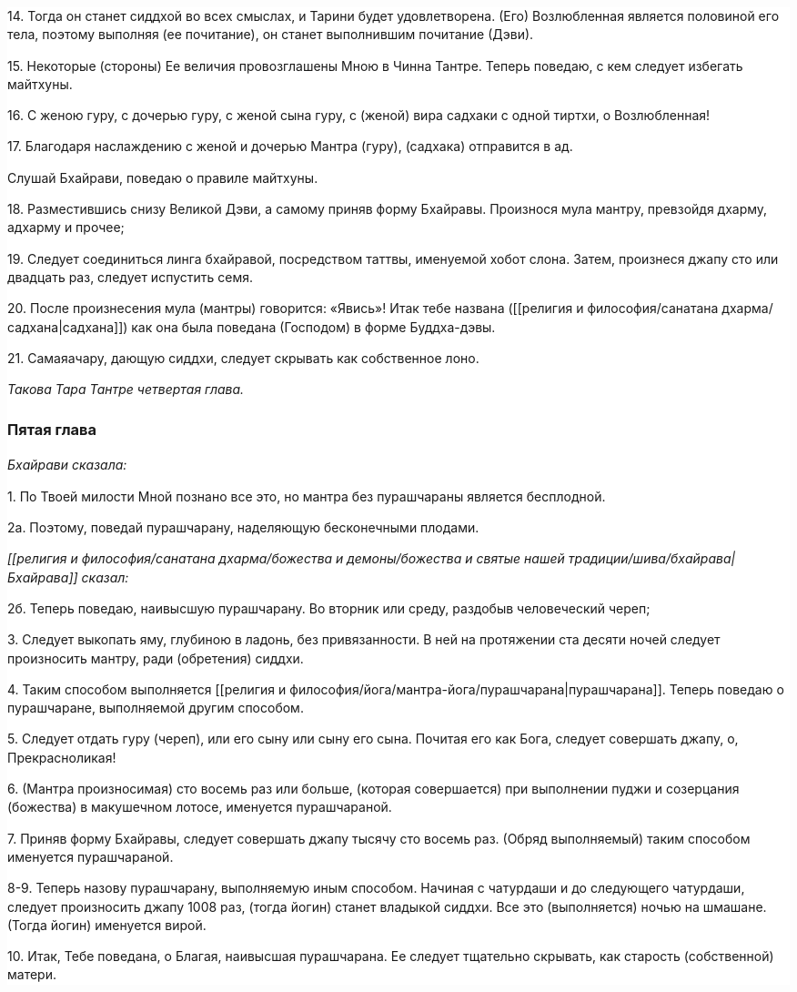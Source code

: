  14\. Тогда он станет сиддхой во всех смыслах, и Тарини будет удовлетворена. (Его) Возлюбленная является половиной его тела, поэтому выполняя (ее почитание), он станет выполнившим почитание (Дэви).

 15\. Некоторые (стороны) Ее величия провозглашены Мною в Чинна Тантре. Теперь поведаю, с кем следует избегать майтхуны.

 16\. С женою гуру, с дочерью гуру, с женой сына гуру, с (женой) вира садхаки с одной тиртхи, о Возлюбленная!

 17\. Благодаря наслаждению с женой и дочерью Мантра (гуру), (садхака) отправится в ад.

 Слушай Бхайрави, поведаю о правиле майтхуны.

 18\. Разместившись снизу Великой Дэви, а самому приняв форму Бхайравы. Произнося мула мантру, превзойдя дхарму, адхарму и прочее;

 19\. Следует соединиться линга бхайравой, посредством таттвы, именуемой хобот слона. Затем, произнеся джапу сто или двадцать раз, следует испустить семя.

 20\. После произнесения мула (мантры) говорится: «Явись»! Итак тебе названа ([[религия и философия/санатана дхарма/садхана|садхана]]) как она была поведана (Господом) в форме Буддха-дэвы.

 21\. Самаяачару, дающую сиддхи, следует скрывать как собственное лоно.

_Такова Тара Тантре четвертая глава._ 

###  Пятая глава
_Бхайрави сказала:_ 

 1\. По Твоей милости Мной познано все это, но мантра без пурашчараны является бесплодной.

 2а. Поэтому, поведай пурашчарану, наделяющую бесконечными плодами.

_[[религия и философия/санатана дхарма/божества и демоны/божества и святые нашей традиции/шива/бхайрава|Бхайрава]] сказал:_ 

 2б. Теперь поведаю, наивысшую пурашчарану. Во вторник или среду, раздобыв человеческий череп;

 3\. Следует выкопать яму, глубиною в ладонь, без привязанности. В ней на протяжении ста десяти ночей следует произносить мантру, ради (обретения) сиддхи.

 4\. Таким способом выполняется [[религия и философия/йога/мантра-йога/пурашчарана|пурашчарана]]. Теперь поведаю о пурашчаране, выполняемой другим способом.

 5\. Следует отдать гуру (череп), или его сыну или сыну его сына. Почитая его как Бога, следует совершать джапу, о, Прекрасноликая!

 6\. (Мантра произносимая) сто восемь раз или больше, (которая совершается) при выполнении пуджи и созерцания (божества) в макушечном лотосе, именуется пурашчараной.

 7\. Приняв форму Бхайравы, следует совершать джапу тысячу сто восемь раз. (Обряд выполняемый) таким способом именуется пурашчараной.

 8-9\. Теперь назову пурашчарану, выполняемую иным способом. Начиная с чатурдаши и до следующего чатурдаши, следует произносить джапу 1008 раз, (тогда йогин) станет владыкой сиддхи. Все это (выполняется) ночью на шмашане. (Тогда йогин) именуется вирой.

 10\. Итак, Тебе поведана, о Благая, наивысшая пурашчарана. Ее следует тщательно скрывать, как старость (собственной) матери.
